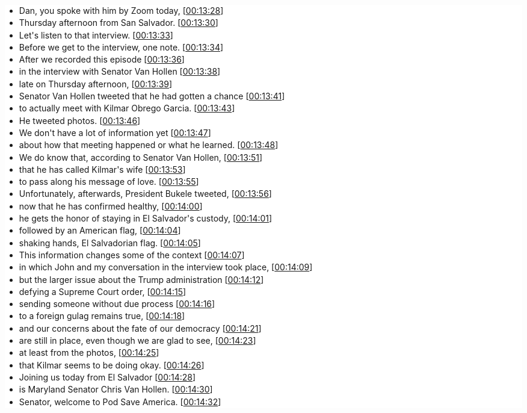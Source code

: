 *  Dan, you spoke with him by Zoom today, [[00:13:28](https://www.youtube.com/watch?v=AJSh7FQy1TM&t=808.86s)]
*  Thursday afternoon from San Salvador. [[00:13:30](https://www.youtube.com/watch?v=AJSh7FQy1TM&t=810.9s)]
*  Let's listen to that interview. [[00:13:33](https://www.youtube.com/watch?v=AJSh7FQy1TM&t=813.5s)]
*  Before we get to the interview, one note. [[00:13:34](https://www.youtube.com/watch?v=AJSh7FQy1TM&t=814.74s)]
*  After we recorded this episode [[00:13:36](https://www.youtube.com/watch?v=AJSh7FQy1TM&t=816.74s)]
*  in the interview with Senator Van Hollen [[00:13:38](https://www.youtube.com/watch?v=AJSh7FQy1TM&t=818.1800000000001s)]
*  late on Thursday afternoon, [[00:13:39](https://www.youtube.com/watch?v=AJSh7FQy1TM&t=819.62s)]
*  Senator Van Hollen tweeted that he had gotten a chance [[00:13:41](https://www.youtube.com/watch?v=AJSh7FQy1TM&t=821.54s)]
*  to actually meet with Kilmar Obrego Garcia. [[00:13:43](https://www.youtube.com/watch?v=AJSh7FQy1TM&t=823.54s)]
*  He tweeted photos. [[00:13:46](https://www.youtube.com/watch?v=AJSh7FQy1TM&t=826.02s)]
*  We don't have a lot of information yet [[00:13:47](https://www.youtube.com/watch?v=AJSh7FQy1TM&t=827.3399999999999s)]
*  about how that meeting happened or what he learned. [[00:13:48](https://www.youtube.com/watch?v=AJSh7FQy1TM&t=828.5799999999999s)]
*  We do know that, according to Senator Van Hollen, [[00:13:51](https://www.youtube.com/watch?v=AJSh7FQy1TM&t=831.06s)]
*  that he has called Kilmar's wife [[00:13:53](https://www.youtube.com/watch?v=AJSh7FQy1TM&t=833.2199999999999s)]
*  to pass along his message of love. [[00:13:55](https://www.youtube.com/watch?v=AJSh7FQy1TM&t=835.42s)]
*  Unfortunately, afterwards, President Bukele tweeted, [[00:13:56](https://www.youtube.com/watch?v=AJSh7FQy1TM&t=836.9799999999999s)]
*  now that he has confirmed healthy, [[00:14:00](https://www.youtube.com/watch?v=AJSh7FQy1TM&t=840.06s)]
*  he gets the honor of staying in El Salvador's custody, [[00:14:01](https://www.youtube.com/watch?v=AJSh7FQy1TM&t=841.62s)]
*  followed by an American flag, [[00:14:04](https://www.youtube.com/watch?v=AJSh7FQy1TM&t=844.26s)]
*  shaking hands, El Salvadorian flag. [[00:14:05](https://www.youtube.com/watch?v=AJSh7FQy1TM&t=845.66s)]
*  This information changes some of the context [[00:14:07](https://www.youtube.com/watch?v=AJSh7FQy1TM&t=847.8199999999999s)]
*  in which John and my conversation in the interview took place, [[00:14:09](https://www.youtube.com/watch?v=AJSh7FQy1TM&t=849.38s)]
*  but the larger issue about the Trump administration [[00:14:12](https://www.youtube.com/watch?v=AJSh7FQy1TM&t=852.78s)]
*  defying a Supreme Court order, [[00:14:15](https://www.youtube.com/watch?v=AJSh7FQy1TM&t=855.0999999999999s)]
*  sending someone without due process [[00:14:16](https://www.youtube.com/watch?v=AJSh7FQy1TM&t=856.98s)]
*  to a foreign gulag remains true, [[00:14:18](https://www.youtube.com/watch?v=AJSh7FQy1TM&t=858.94s)]
*  and our concerns about the fate of our democracy [[00:14:21](https://www.youtube.com/watch?v=AJSh7FQy1TM&t=861.22s)]
*  are still in place, even though we are glad to see, [[00:14:23](https://www.youtube.com/watch?v=AJSh7FQy1TM&t=863.54s)]
*  at least from the photos, [[00:14:25](https://www.youtube.com/watch?v=AJSh7FQy1TM&t=865.38s)]
*  that Kilmar seems to be doing okay. [[00:14:26](https://www.youtube.com/watch?v=AJSh7FQy1TM&t=866.66s)]
*  Joining us today from El Salvador [[00:14:28](https://www.youtube.com/watch?v=AJSh7FQy1TM&t=868.62s)]
*  is Maryland Senator Chris Van Hollen. [[00:14:30](https://www.youtube.com/watch?v=AJSh7FQy1TM&t=870.14s)]
*  Senator, welcome to Pod Save America. [[00:14:32](https://www.youtube.com/watch?v=AJSh7FQy1TM&t=872.02s)]